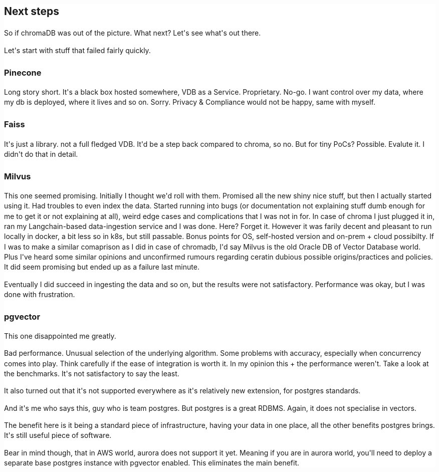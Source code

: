 ## Next steps 

So if chromaDB was out of the picture. What next? Let's see what's out there.

Let's start with stuff that failed fairly quickly.

### Pinecone

Long story short. It's a black box hosted somewhere, VDB as a Service. Proprietary. No-go. I want control over my data, where my db is deployed, where it lives and so on. Sorry. Privacy & Compliance would not be happy, same with myself.

### Faiss

It's just a library. not a full fledged VDB. It'd be a step back compared to chroma, so no. But for tiny PoCs? Possible. Evalute it. I didn't do that in detail.

### Milvus

This one seemed promising. Initially I thought we'd roll with them. Promised all the new shiny nice stuff, but then I actually started using it. Had troubles to even index the data. Started running into bugs (or documentation not explaining stuff dumb enough for me to get it or not explaining at all), weird edge cases and complications that I was not in for. In case of chroma I just plugged it in, ran my Langchain-based data-ingestion service and I was done. Here? Forget it. However it was farily decent and pleasant to run locally in docker, a bit less so in k8s, but still passable. Bonus points for OS, self-hosted version and on-prem + cloud possibilty. If I was to make a similar comaprison as I did in case of chromadb, I'd say Milvus is the old Oracle DB of Vector Database world. Plus I've heard some similar opinions and unconfirmed rumours regarding ceratin dubious possible origins/practices and policies. It did seem promising but ended up as  a failure last minute.

Eventually I did succeed in ingesting the data and so on, but the results were not satisfactory. Performance was okay, but I was done with frustration.

### pgvector

This one disappointed me greatly.

Bad performance. Unusual selection of the underlying algorithm. Some problems with accuracy, especially when concurrency comes into play. Think carefully if the ease of integration is worth it. In my opinion this + the performance weren't. Take a look at the benchmarks. It's not satisfactory to say the least.

It also turned out that it's not supported everywhere as it's relatively new extension, for postgres standards. 

And it's me who says this, guy who is team postgres. But postgres is a great RDBMS. Again, it does not specialise in vectors. 

The benefit here is it being a standard piece of infrastructure, having your data in one place, all the other benefits postgres brings. It's still useful piece of software.

Bear in mind though, that in AWS world, aurora does not support it yet. Meaning if you are in aurora world, you'll need to deploy a separate base postgres instance with pgvector enabled. This eliminates the main benefit.
